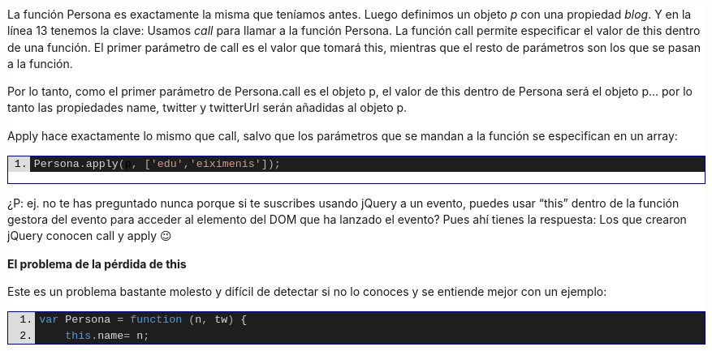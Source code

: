 La función Persona es exactamente la misma que teníamos antes. Luego definimos un objeto _p_ con una propiedad _blog_. Y en la línea 13 tenemos la clave: Usamos _call_ para llamar a la función Persona. La función call permite especificar el valor de this dentro de una función. El primer parámetro de call es el valor que tomará this, mientras que el resto de parámetros son los que se pasan a la función. 

Por lo tanto, como el primer parámetro de Persona.call es el objeto p, el valor de this dentro de Persona será el objeto p… por lo tanto las propiedades name, twitter y twitterUrl serán añadidas al objeto p.

Apply hace exactamente lo mismo que call, salvo que los parámetros que se mandan a la función se especifican en un array:

<div id="scid:9ce6104f-a9aa-4a17-a79f-3a39532ebf7c:f7336688-0289-4956-9c69-b99735ac8774" class="wlWriterEditableSmartContent" style="float: none; padding-bottom: 0px; padding-top: 0px; padding-left: 0px; margin: 0px; display: inline; padding-right: 0px">
  <div style="border: #000080 1px solid; color: #000; font-family: 'Courier New', Courier, Monospace; font-size: 10pt">
    <div style="background: #ddd; max-height: 300px; overflow: auto">
      <ol start="1" style="background: #1e1e1e; margin: 0 0 0 2em; padding: 0 0 0 5px; white-space: nowrap">
        <li>
          <span style="background:#1e1e1e;color:#dcdcdc">Persona</span><span style="background:#1e1e1e;color:#b4b4b4">.</span><span style="background:#1e1e1e;color:#dcdcdc">apply</span><span style="background:#1e1e1e;color:#b4b4b4">(</span><span style="background:#1e1e1e;co
lor:#dcdcdc">p</span><span style="background:#1e1e1e;color:#b4b4b4">,</span><span style="background:#1e1e1e;color:#dcdcdc"> </span><span style="background:#1e1e1e;color:#b4b4b4">[</span><span style="background:#1e1e1e;color:#d69d85">'edu'</span><span style="background:#1e1e1e;color:#b4b4b4">,</span><span style="background:#1e1e1e;color:#d69d85">'eiximenis'</span><span style="background:#1e1e1e;color:#b4b4b4">]);</span>
        </li>
      </ol>
    </div></p>
  </div></p>
</div>

¿P: ej. no te has preguntado nunca porque si te suscribes usando jQuery a un evento, puedes usar “this” dentro de la función gestora del evento para acceder al elemento del DOM que ha lanzado el evento? Pues ahí tienes la respuesta: Los que crearon jQuery conocen call y apply 😉

**El problema de la pérdida de this**

Este es un problema bastante molesto y difícil de detectar si no lo conoces y se entiende mejor con un ejemplo:

<div id="scid:9ce6104f-a9aa-4a17-a79f-3a39532ebf7c:a08b95c3-bd02-4c27-8372-03629c8f09e2" class="wlWriterEditableSmartContent" style="float: none; padding-bottom: 0px; padding-top: 0px; padding-left: 0px; margin: 0px; display: inline; padding-right: 0px">
  <div style="border: #000080 1px solid; color: #000; font-family: 'Courier New', Courier, Monospace; font-size: 10pt">
    <div style="background: #ddd; max-height: 300px; overflow: auto">
      <ol start="1" style="background: #1e1e1e; margin: 0 0 0 2.5em; padding: 0 0 0 5px; white-space: nowrap">
        <li>
          <span style="background:#1e1e1e;color:#569cd6">var</span><span style="background:#1e1e1e;color:#dcdcdc"> Persona </span><span style="background:#1e1e1e;color:#b4b4b4">=</span><span style="background:#1e1e1e;color:#dcdcdc"> </span><span style="background:#1e1e1e;color:#569cd6">function</span><span style="background:#1e1e1e;color:#dcdcdc"> </span><span style="background:#1e1e1e;color:#b4b4b4">(</span><span style="background:#1e1e1e;color:#dcdcdc">n</span><span style="background:#1e1e1e;color:#b4b4b4">,</span><span style="background:#1e1e1e;color:#dcdcdc"> tw</span><span style="background:#1e1e1e;color:#b4b4b4">)</span><span style="background:#1e1e1e;color:#dcdcdc"> {</span>
        </li>
        <li>
          <span style="background:#1e1e1e;color:#dcdcdc">    </span><span style="background:#1e1e1e;color:#569cd6">this</span><span style="background:#1e1e1e;color:#b4b4b4">.</span><span style="background:#1e1e1e;color:#dcdcdc">name</span><span style="background:#1e1e1e;color:#b4b4b4">=</span><span style="background:#1e1e1e;color:#dcdcdc"> n</span><span style="background:#1e1e1e;color:#b4b4b4">;</span>

 [1]: http://geeks.ms/blogs/etomas/archive/2013/10/25/191-es-javascript-orientado-a-objetos.aspx